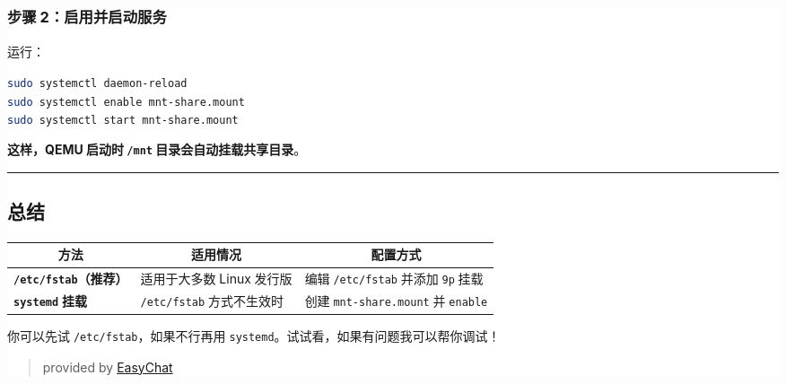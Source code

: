 ### **步骤 2：启用并启动服务**
运行：
```sh
sudo systemctl daemon-reload
sudo systemctl enable mnt-share.mount
sudo systemctl start mnt-share.mount
```
**这样，QEMU 启动时 `/mnt` 目录会自动挂载共享目录**。

---

## **总结**
| 方法 | 适用情况 | 配置方式 |
|------|---------|---------|
| **`/etc/fstab`（推荐）** | 适用于大多数 Linux 发行版 | 编辑 `/etc/fstab` 并添加 `9p` 挂载 |
| **`systemd` 挂载** | `/etc/fstab` 方式不生效时 | 创建 `mnt-share.mount` 并 `enable` |

你可以先试 `/etc/fstab`，如果不行再用 `systemd`。试试看，如果有问题我可以帮你调试！

> provided by [EasyChat](https://site.eqing.tech/)
